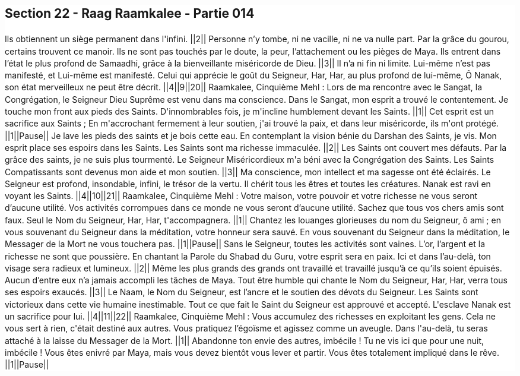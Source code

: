 ## Section 22 - Raag Raamkalee - Partie 014

Ils obtiennent un siège permanent dans l'infini. ||2||
Personne n’y tombe, ni ne vacille, ni ne va nulle part.
Par la grâce du gourou, certains trouvent ce manoir.
Ils ne sont pas touchés par le doute, la peur, l’attachement ou les pièges de Maya.
Ils entrent dans l’état le plus profond de Samaadhi, grâce à la bienveillante miséricorde de Dieu. ||3||
Il n’a ni fin ni limite.
Lui-même n’est pas manifesté, et Lui-même est manifesté.
Celui qui apprécie le goût du Seigneur, Har, Har, au plus profond de lui-même,
Ô Nanak, son état merveilleux ne peut être décrit. ||4||9||20||
Raamkalee, Cinquième Mehl :
Lors de ma rencontre avec le Sangat, la Congrégation, le Seigneur Dieu Suprême est venu dans ma conscience.
Dans le Sangat, mon esprit a trouvé le contentement.
Je touche mon front aux pieds des Saints.
D'innombrables fois, je m'incline humblement devant les Saints. ||1||
Cet esprit est un sacrifice aux Saints ;
En m'accrochant fermement à leur soutien, j'ai trouvé la paix, et dans leur miséricorde, ils m'ont protégé. ||1||Pause||
Je lave les pieds des saints et je bois cette eau.
En contemplant la vision bénie du Darshan des Saints, je vis.
Mon esprit place ses espoirs dans les Saints.
Les Saints sont ma richesse immaculée. ||2||
Les Saints ont couvert mes défauts.
Par la grâce des saints, je ne suis plus tourmenté.
Le Seigneur Miséricordieux m'a béni avec la Congrégation des Saints.
Les Saints Compatissants sont devenus mon aide et mon soutien. ||3||
Ma conscience, mon intellect et ma sagesse ont été éclairés.
Le Seigneur est profond, insondable, infini, le trésor de la vertu.
Il chérit tous les êtres et toutes les créatures.
Nanak est ravi en voyant les Saints. ||4||10||21||
Raamkalee, Cinquième Mehl :
Votre maison, votre pouvoir et votre richesse ne vous seront d’aucune utilité.
Vos activités corrompues dans ce monde ne vous seront d’aucune utilité.
Sachez que tous vos chers amis sont faux.
Seul le Nom du Seigneur, Har, Har, t'accompagnera. ||1||
Chantez les louanges glorieuses du nom du Seigneur, ô ami ; en vous souvenant du Seigneur dans la méditation, votre honneur sera sauvé.
En vous souvenant du Seigneur dans la méditation, le Messager de la Mort ne vous touchera pas. ||1||Pause||
Sans le Seigneur, toutes les activités sont vaines.
L’or, l’argent et la richesse ne sont que poussière.
En chantant la Parole du Shabad du Guru, votre esprit sera en paix.
Ici et dans l’au-delà, ton visage sera radieux et lumineux. ||2||
Même les plus grands des grands ont travaillé et travaillé jusqu’à ce qu’ils soient épuisés.
Aucun d’entre eux n’a jamais accompli les tâches de Maya.
Tout être humble qui chante le Nom du Seigneur, Har, Har,
verra tous ses espoirs exaucés. ||3||
Le Naam, le Nom du Seigneur, est l’ancre et le soutien des dévots du Seigneur.
Les Saints sont victorieux dans cette vie humaine inestimable.
Tout ce que fait le Saint du Seigneur est approuvé et accepté.
L'esclave Nanak est un sacrifice pour lui. ||4||11||22||
Raamkalee, Cinquième Mehl :
Vous accumulez des richesses en exploitant les gens.
Cela ne vous sert à rien, c'était destiné aux autres.
Vous pratiquez l’égoïsme et agissez comme un aveugle.
Dans l'au-delà, tu seras attaché à la laisse du Messager de la Mort. ||1||
Abandonne ton envie des autres, imbécile !
Tu ne vis ici que pour une nuit, imbécile !
Vous êtes enivré par Maya, mais vous devez bientôt vous lever et partir.
Vous êtes totalement impliqué dans le rêve. ||1||Pause||